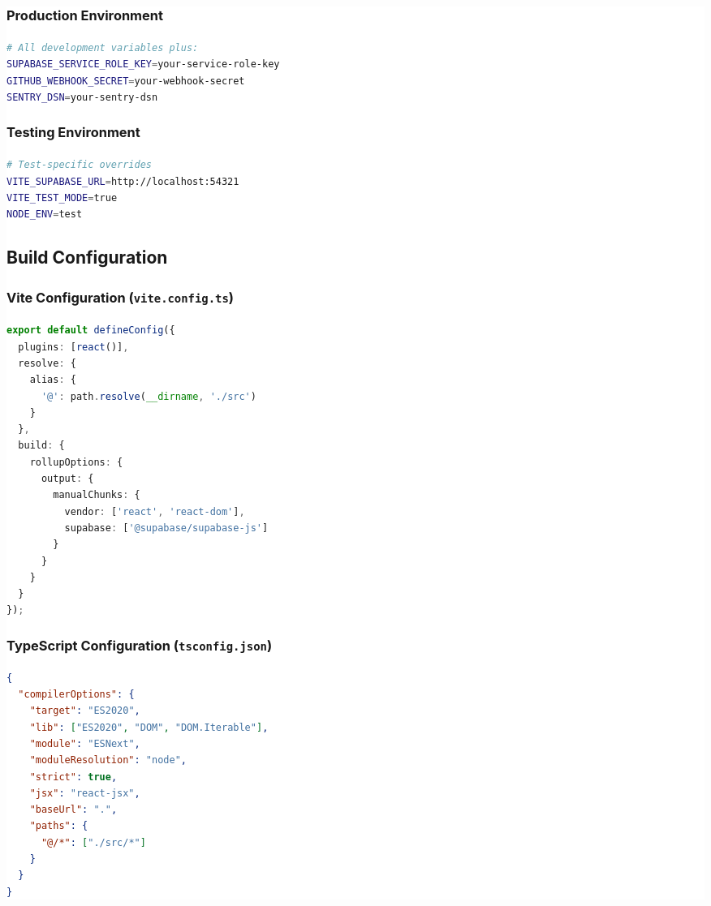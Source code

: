 ### Production Environment
```bash
# All development variables plus:
SUPABASE_SERVICE_ROLE_KEY=your-service-role-key
GITHUB_WEBHOOK_SECRET=your-webhook-secret
SENTRY_DSN=your-sentry-dsn
```

### Testing Environment
```bash
# Test-specific overrides
VITE_SUPABASE_URL=http://localhost:54321
VITE_TEST_MODE=true
NODE_ENV=test
```

## Build Configuration

### Vite Configuration (`vite.config.ts`)
```typescript
export default defineConfig({
  plugins: [react()],
  resolve: {
    alias: {
      '@': path.resolve(__dirname, './src')
    }
  },
  build: {
    rollupOptions: {
      output: {
        manualChunks: {
          vendor: ['react', 'react-dom'],
          supabase: ['@supabase/supabase-js']
        }
      }
    }
  }
});
```

### TypeScript Configuration (`tsconfig.json`)
```json
{
  "compilerOptions": {
    "target": "ES2020",
    "lib": ["ES2020", "DOM", "DOM.Iterable"],
    "module": "ESNext",
    "moduleResolution": "node",
    "strict": true,
    "jsx": "react-jsx",
    "baseUrl": ".",
    "paths": {
      "@/*": ["./src/*"]
    }
  }
}
```
